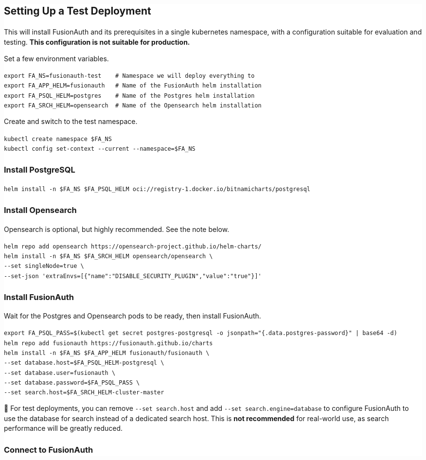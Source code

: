 ## Setting Up a Test Deployment

This will install FusionAuth and its prerequisites in a single kubernetes namespace, with a configuration suitable for evaluation and testing. **This configuration is not suitable for production.**

Set a few environment variables.
```
export FA_NS=fusionauth-test    # Namespace we will deploy everything to
export FA_APP_HELM=fusionauth   # Name of the FusionAuth helm installation
export FA_PSQL_HELM=postgres    # Name of the Postgres helm installation
export FA_SRCH_HELM=opensearch  # Name of the Opensearch helm installation
```

Create and switch to the test namespace.
```shell
kubectl create namespace $FA_NS
kubectl config set-context --current --namespace=$FA_NS
```

### Install PostgreSQL
```shell
helm install -n $FA_NS $FA_PSQL_HELM oci://registry-1.docker.io/bitnamicharts/postgresql
```

### Install Opensearch

Opensearch is optional, but highly recommended. See the note below.
```shell
helm repo add opensearch https://opensearch-project.github.io/helm-charts/
helm install -n $FA_NS $FA_SRCH_HELM opensearch/opensearch \
--set singleNode=true \
--set-json 'extraEnvs=[{"name":"DISABLE_SECURITY_PLUGIN","value":"true"}]'
```

### Install FusionAuth

Wait for the Postgres and Opensearch pods to be ready, then install FusionAuth.
```shell
export FA_PSQL_PASS=$(kubectl get secret postgres-postgresql -o jsonpath="{.data.postgres-password}" | base64 -d)
helm repo add fusionauth https://fusionauth.github.io/charts
helm install -n $FA_NS $FA_APP_HELM fusionauth/fusionauth \
--set database.host=$FA_PSQL_HELM-postgresql \
--set database.user=fusionauth \
--set database.password=$FA_PSQL_PASS \
--set search.host=$FA_SRCH_HELM-cluster-master
```

📝 For test deployments, you can remove `--set search.host` and add `--set search.engine=database` to configure FusionAuth to use the database for search instead of a dedicated search host. This is **not recommended** for real-world use, as search performance will be greatly reduced.

### Connect to FusionAuth
